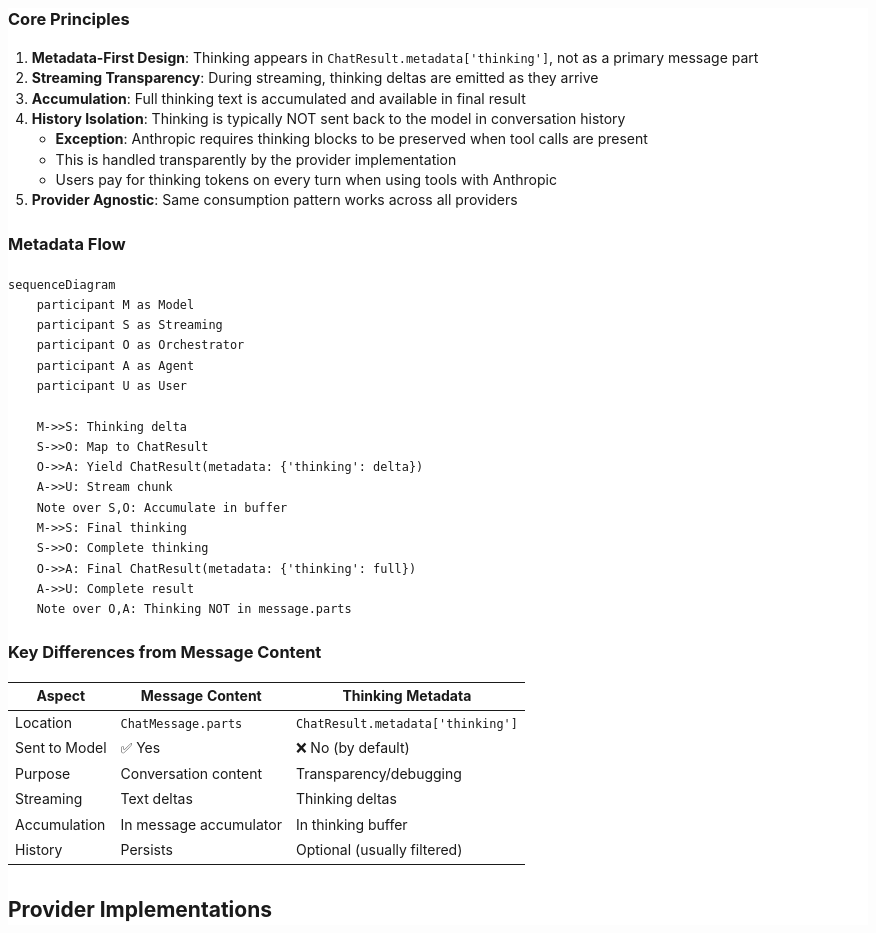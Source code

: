 ### Core Principles

1. **Metadata-First Design**: Thinking appears in `ChatResult.metadata['thinking']`, not as a primary message part
2. **Streaming Transparency**: During streaming, thinking deltas are emitted as they arrive
3. **Accumulation**: Full thinking text is accumulated and available in final result
4. **History Isolation**: Thinking is typically NOT sent back to the model in conversation history
   - **Exception**: Anthropic requires thinking blocks to be preserved when tool calls are present
   - This is handled transparently by the provider implementation
   - Users pay for thinking tokens on every turn when using tools with Anthropic
5. **Provider Agnostic**: Same consumption pattern works across all providers

### Metadata Flow

```mermaid
sequenceDiagram
    participant M as Model
    participant S as Streaming
    participant O as Orchestrator
    participant A as Agent
    participant U as User

    M->>S: Thinking delta
    S->>O: Map to ChatResult
    O->>A: Yield ChatResult(metadata: {'thinking': delta})
    A->>U: Stream chunk
    Note over S,O: Accumulate in buffer
    M->>S: Final thinking
    S->>O: Complete thinking
    O->>A: Final ChatResult(metadata: {'thinking': full})
    A->>U: Complete result
    Note over O,A: Thinking NOT in message.parts
```

### Key Differences from Message Content

| Aspect | Message Content | Thinking Metadata |
|--------|----------------|-------------------|
| Location | `ChatMessage.parts` | `ChatResult.metadata['thinking']` |
| Sent to Model | ✅ Yes | ❌ No (by default) |
| Purpose | Conversation content | Transparency/debugging |
| Streaming | Text deltas | Thinking deltas |
| Accumulation | In message accumulator | In thinking buffer |
| History | Persists | Optional (usually filtered) |

## Provider Implementations
